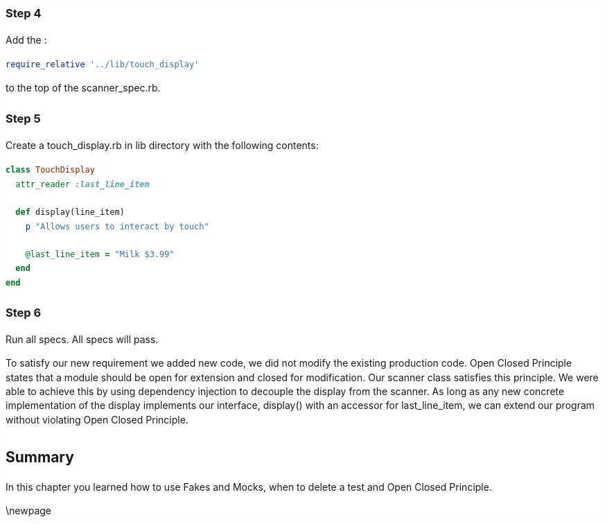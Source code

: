 ### Step 4 ###

Add the :

```ruby
require_relative '../lib/touch_display'
```

to the top of the scanner_spec.rb. 

### Step 5 ###

Create a touch_display.rb in lib directory with the following contents:

```ruby
class TouchDisplay
  attr_reader :last_line_item
  
  def display(line_item)
    p "Allows users to interact by touch"
     
    @last_line_item = "Milk $3.99"
  end
end
```

### Step 6 ###

Run all specs. All specs will pass. 

To satisfy our new requirement we added new code, we did not modify the existing production code. Open Closed Principle states that a module should be open for extension and closed for modification. Our scanner class satisfies this principle. We were able to achieve this by using dependency injection to decouple the display from the scanner. As long as any new concrete implementation of the display implements our interface, display() with an accessor for last_line_item, we can extend our program without violating Open Closed Principle.

## Summary ##

In this chapter you learned how to use Fakes and Mocks, when to delete a test and Open Closed Principle.

\newpage
